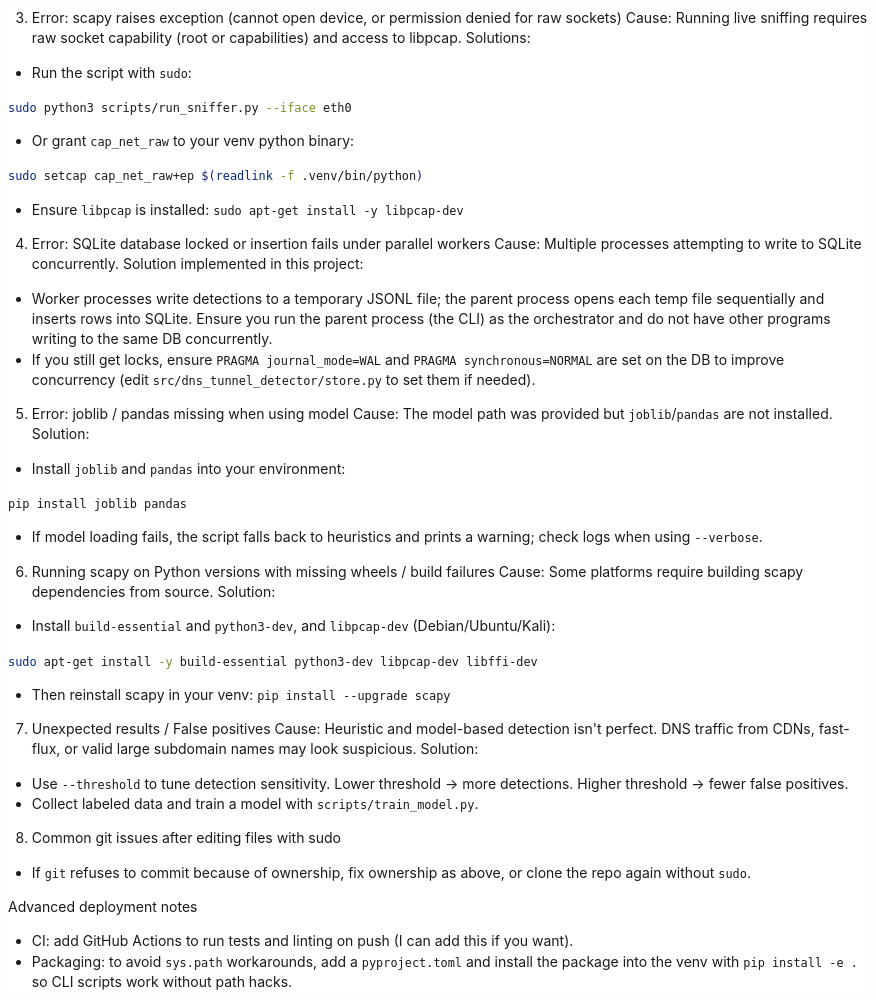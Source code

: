 3) Error: scapy raises exception (cannot open device, or permission denied for raw sockets)
Cause: Running live sniffing requires raw socket capability (root or capabilities) and access to libpcap.
Solutions:
- Run the script with `sudo`:
```bash
sudo python3 scripts/run_sniffer.py --iface eth0
```
- Or grant `cap_net_raw` to your venv python binary:
```bash
sudo setcap cap_net_raw+ep $(readlink -f .venv/bin/python)
```
- Ensure `libpcap` is installed: `sudo apt-get install -y libpcap-dev`

4) Error: SQLite database locked or insertion fails under parallel workers
Cause: Multiple processes attempting to write to SQLite concurrently.
Solution implemented in this project:
- Worker processes write detections to a temporary JSONL file; the parent process opens each temp file sequentially and inserts rows into SQLite. Ensure you run the parent process (the CLI) as the orchestrator and do not have other programs writing to the same DB concurrently.
- If you still get locks, ensure `PRAGMA journal_mode=WAL` and `PRAGMA synchronous=NORMAL` are set on the DB to improve concurrency (edit `src/dns_tunnel_detector/store.py` to set them if needed).

5) Error: joblib / pandas missing when using model
Cause: The model path was provided but `joblib`/`pandas` are not installed.
Solution:
- Install `joblib` and `pandas` into your environment:
```bash
pip install joblib pandas
```
- If model loading fails, the script falls back to heuristics and prints a warning; check logs when using `--verbose`.

6) Running scapy on Python versions with missing wheels / build failures
Cause: Some platforms require building scapy dependencies from source.
Solution:
- Install `build-essential` and `python3-dev`, and `libpcap-dev` (Debian/Ubuntu/Kali):
```bash
sudo apt-get install -y build-essential python3-dev libpcap-dev libffi-dev
```
- Then reinstall scapy in your venv: `pip install --upgrade scapy`

7) Unexpected results / False positives
Cause: Heuristic and model-based detection isn't perfect. DNS traffic from CDNs, fast-flux, or valid large subdomain names may look suspicious.
Solution:
- Use `--threshold` to tune detection sensitivity. Lower threshold -> more detections. Higher threshold -> fewer false positives.
- Collect labeled data and train a model with `scripts/train_model.py`.

8) Common git issues after editing files with sudo
- If `git` refuses to commit because of ownership, fix ownership as above, or clone the repo again without `sudo`.

Advanced deployment notes
- CI: add GitHub Actions to run tests and linting on push (I can add this if you want).
- Packaging: to avoid `sys.path` workarounds, add a `pyproject.toml` and install the package into the venv with `pip install -e .` so CLI scripts work without path hacks.
